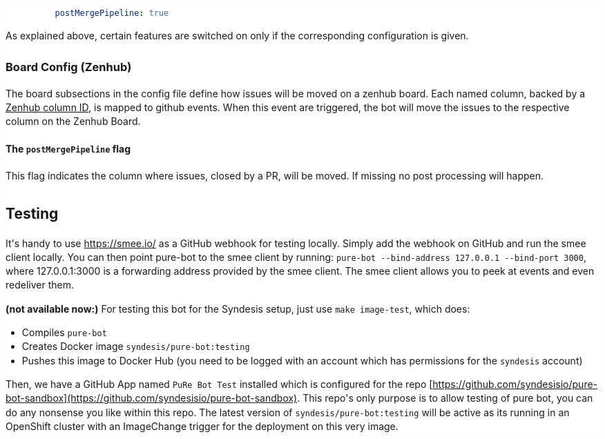 ```yaml
          postMergePipeline: true
```

As explained above, certain features are switched on only if the corresponding configuration is given.

### Board Config (Zenhub)

The board subsections in the config file define how issues will be moved on a zenhub board.
Each named column, backed by a [Zenhub column ID](https://github.com/ZenHubIO/API), is mapped to github events.
When this event are triggered, the bot will move the issues to the respective column on the Zenhub Board.

#### The `postMergePipeline` flag

This flag indicates the column where issues, closed by a PR, will be moved.
If missing no post processing will happen.

## Testing

It's handy to use https://smee.io/ as a GitHub webhook for testing locally. Simply add the webhook on GitHub and
run the smee client locally. You can then point pure-bot to the smee client by running:
`pure-bot --bind-address 127.0.0.1 --bind-port 3000`, where 127.0.0.1:3000 is a forwarding address provided by the smee client.
The smee client allows you to peek at events and even redeliver them.

**(not available now:)** For testing this bot for the Syndesis setup, just use `make image-test`, which does:

* Compiles `pure-bot`
* Creates Docker image `syndesis/pure-bot:testing`
* Pushes this image to Docker Hub (you need to be logged with an account which has permissions for the `syndesis` account)

Then, we have a GitHub App named `PuRe Bot Test` installed which is configured for the repo [https://github.com/syndesisio/pure-bot-sandbox](https://github.com/syndesisio/pure-bot-sandbox).
This repo's only purpose is to allow testing of pure bot, you can do any nonsense you like within this repo.
The latest version of `syndesis/pure-bot:testing` will be active as its running in an OpenShift cluster with an ImageChange trigger for the deployment on this very image.